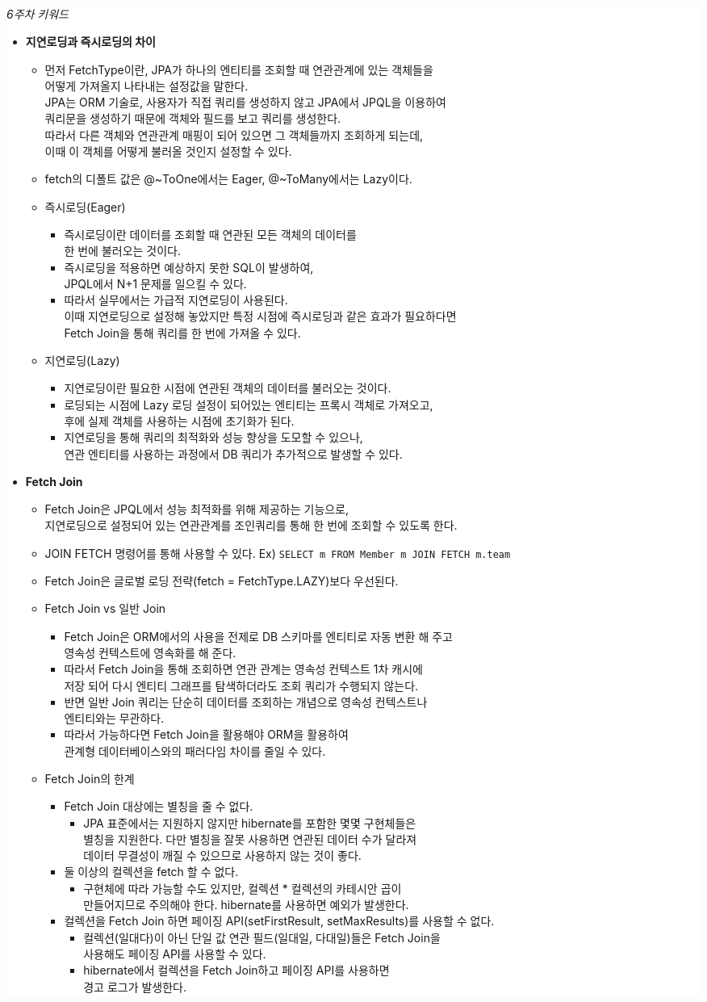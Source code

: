 *6주차 키워드*  
  
- **지연로딩과 즉시로딩의 차이**  
    - 먼저 FetchType이란, JPA가 하나의 엔티티를 조회할 때 연관관계에 있는 객체들을  
    어떻게 가져올지 나타내는 설정값을 말한다.  
    JPA는 ORM 기술로, 사용자가 직접 쿼리를 생성하지 않고 JPA에서 JPQL을 이용하여  
    쿼리문을 생성하기 때문에 객체와 필드를 보고 쿼리를 생성한다.  
    따라서 다른 객체와 연관관계 매핑이 되어 있으면 그 객체들까지 조회하게 되는데,  
    이때 이 객체를 어떻게 불러올 것인지 설정할 수 있다.
  
    - fetch의 디폴트 값은 @~ToOne에서는 Eager, @~ToMany에서는 Lazy이다.
    
    - 즉시로딩(Eager)  
        - 즉시로딩이란 데이터를 조회할 때 연관된 모든 객체의 데이터를  
        한 번에 불러오는 것이다.  
        - 즉시로딩을 적용하면 예상하지 못한 SQL이 발생하여,  
        JPQL에서 N+1 문제를 일으킬 수 있다.  
        - 따라서 실무에서는 가급적 지연로딩이 사용된다.  
        이때 지연로딩으로 설정해 놓았지만 특정 시점에 즉시로딩과 같은 효과가 필요하다면  
        Fetch Join을 통해 쿼리를 한 번에 가져올 수 있다.
  
    - 지연로딩(Lazy)  
        - 지연로딩이란 필요한 시점에 연관된 객체의 데이터를 불러오는 것이다.  
        - 로딩되는 시점에 Lazy 로딩 설정이 되어있는 엔티티는 프록시 객체로 가져오고,  
        후에 실제 객체를 사용하는 시점에 초기화가 된다.  
        - 지연로딩을 통해 쿼리의 최적화와 성능 향상을 도모할 수 있으나,  
        연관 엔티티를 사용하는 과정에서 DB 쿼리가 추가적으로 발생할 수 있다.  
          
- **Fetch Join**  
    - Fetch Join은 JPQL에서 성능 최적화를 위해 제공하는 기능으로,  
    지연로딩으로 설정되어 있는 연관관계를 조인쿼리를 통해 한 번에 조회할 수 있도록 한다.
  
    - JOIN FETCH 명령어를 통해 사용할 수 있다. Ex) `SELECT m FROM Member m JOIN FETCH m.team`
  
    - Fetch Join은 글로벌 로딩 전략(fetch = FetchType.LAZY)보다 우선된다.
  
    - Fetch Join vs 일반 Join  
        - Fetch Join은 ORM에서의 사용을 전제로 DB 스키마를 엔티티로 자동 변환 해 주고  
        영속성 컨텍스트에 영속화를 해 준다.  
        - 따라서 Fetch Join을 통해 조회하면 연관 관계는 영속성 컨텍스트 1차 캐시에  
        저장 되어 다시 엔티티 그래프를 탐색하더라도 조회 쿼리가 수행되지 않는다.  
        - 반면 일반 Join 쿼리는 단순히 데이터를 조회하는 개념으로 영속성 컨텍스트나  
        엔티티와는 무관하다.  
        - 따라서 가능하다면 Fetch Join을 활용해야 ORM을 활용하여  
        관계형 데이터베이스와의 패러다임 차이를 줄일 수 있다.
  
    - Fetch Join의 한계  
        - Fetch Join 대상에는 별칭을 줄 수 없다.  
            - JPA 표준에서는 지원하지 않지만 hibernate를 포함한 몇몇 구현체들은  
            별칭을 지원한다. 다만 별칭을 잘못 사용하면 연관된 데이터 수가 달라져  
            데이터 무결성이 깨질 수 있으므로 사용하지 않는 것이 좋다.  
        - 둘 이상의 컬렉션을 fetch 할 수 없다.  
            - 구현체에 따라 가능할 수도 있지만, 컬렉션 * 컬렉션의 카테시안 곱이  
            만들어지므로 주의해야 한다. hibernate를 사용하면 예외가 발생한다.  
        - 컬렉션을 Fetch Join 하면 페이징 API(setFirstResult, setMaxResults)를 사용할 수 없다.  
            - 컬렉션(일대다)이 아닌 단일 값 연관 필드(일대일, 다대일)들은 Fetch Join을  
            사용해도 페이징 API를 사용할 수 있다.  
            - hibernate에서 컬렉션을 Fetch Join하고 페이징 API를 사용하면  
            경고 로그가 발생한다.  
              